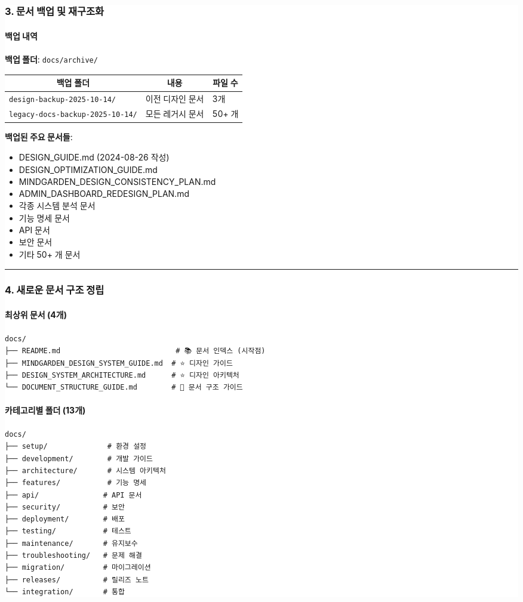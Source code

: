 
### 3. 문서 백업 및 재구조화

#### 백업 내역

**백업 폴더**: `docs/archive/`

| 백업 폴더 | 내용 | 파일 수 |
|----------|------|---------|
| `design-backup-2025-10-14/` | 이전 디자인 문서 | 3개 |
| `legacy-docs-backup-2025-10-14/` | 모든 레거시 문서 | 50+ 개 |

**백업된 주요 문서들**:
- DESIGN_GUIDE.md (2024-08-26 작성)
- DESIGN_OPTIMIZATION_GUIDE.md
- MINDGARDEN_DESIGN_CONSISTENCY_PLAN.md
- ADMIN_DASHBOARD_REDESIGN_PLAN.md
- 각종 시스템 분석 문서
- 기능 명세 문서
- API 문서
- 보안 문서
- 기타 50+ 개 문서

---

### 4. 새로운 문서 구조 정립

#### 최상위 문서 (4개)

```
docs/
├── README.md                           # 📚 문서 인덱스 (시작점)
├── MINDGARDEN_DESIGN_SYSTEM_GUIDE.md  # ⭐ 디자인 가이드
├── DESIGN_SYSTEM_ARCHITECTURE.md      # ⭐ 디자인 아키텍처
└── DOCUMENT_STRUCTURE_GUIDE.md        # 📖 문서 구조 가이드
```

#### 카테고리별 폴더 (13개)

```
docs/
├── setup/              # 환경 설정
├── development/        # 개발 가이드
├── architecture/       # 시스템 아키텍처
├── features/           # 기능 명세
├── api/               # API 문서
├── security/          # 보안
├── deployment/        # 배포
├── testing/           # 테스트
├── maintenance/       # 유지보수
├── troubleshooting/   # 문제 해결
├── migration/         # 마이그레이션
├── releases/          # 릴리즈 노트
└── integration/       # 통합
```

